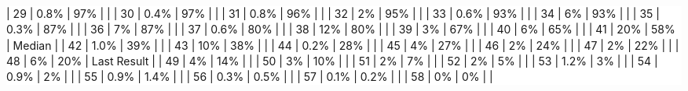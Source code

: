| 29 | 0.8% | 97% |  |
| 30 | 0.4% | 97% |  |
| 31 | 0.8% | 96% |  |
| 32 | 2% | 95% |  |
| 33 | 0.6% | 93% |  |
| 34 | 6% | 93% |  |
| 35 | 0.3% | 87% |  |
| 36 | 7% | 87% |  |
| 37 | 0.6% | 80% |  |
| 38 | 12% | 80% |  |
| 39 | 3% | 67% |  |
| 40 | 6% | 65% |  |
| 41 | 20% | 58% | Median |
| 42 | 1.0% | 39% |  |
| 43 | 10% | 38% |  |
| 44 | 0.2% | 28% |  |
| 45 | 4% | 27% |  |
| 46 | 2% | 24% |  |
| 47 | 2% | 22% |  |
| 48 | 6% | 20% | Last Result |
| 49 | 4% | 14% |  |
| 50 | 3% | 10% |  |
| 51 | 2% | 7% |  |
| 52 | 2% | 5% |  |
| 53 | 1.2% | 3% |  |
| 54 | 0.9% | 2% |  |
| 55 | 0.9% | 1.4% |  |
| 56 | 0.3% | 0.5% |  |
| 57 | 0.1% | 0.2% |  |
| 58 | 0% | 0% |  |
